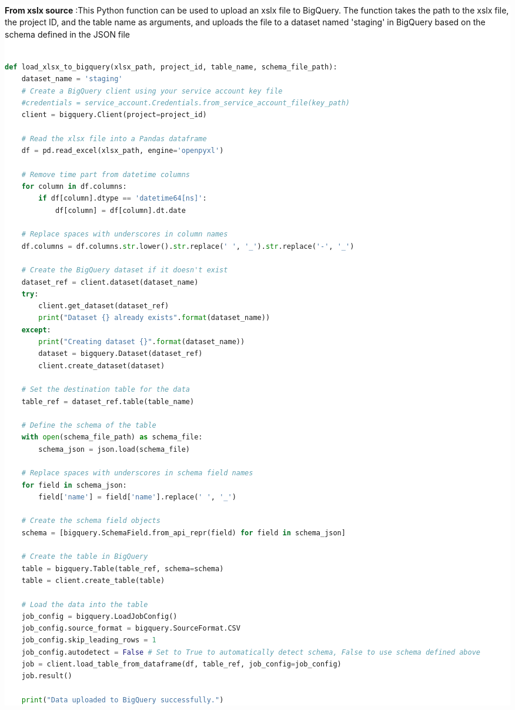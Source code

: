 ``` python

```

**From xslx source** :This Python function can be used to upload an xslx file to BigQuery. The function takes the path to the xslx file, the project ID, and the table name as arguments, and uploads the file to a dataset named 'staging' in BigQuery based on the schema defined in the JSON file

``` python

def load_xlsx_to_bigquery(xlsx_path, project_id, table_name, schema_file_path):
    dataset_name = 'staging'
    # Create a BigQuery client using your service account key file
    #credentials = service_account.Credentials.from_service_account_file(key_path)
    client = bigquery.Client(project=project_id)

    # Read the xlsx file into a Pandas dataframe
    df = pd.read_excel(xlsx_path, engine='openpyxl')

    # Remove time part from datetime columns
    for column in df.columns:
        if df[column].dtype == 'datetime64[ns]':
            df[column] = df[column].dt.date

    # Replace spaces with underscores in column names
    df.columns = df.columns.str.lower().str.replace(' ', '_').str.replace('-', '_')

    # Create the BigQuery dataset if it doesn't exist
    dataset_ref = client.dataset(dataset_name)
    try:
        client.get_dataset(dataset_ref)
        print("Dataset {} already exists".format(dataset_name))
    except:
        print("Creating dataset {}".format(dataset_name))
        dataset = bigquery.Dataset(dataset_ref)
        client.create_dataset(dataset)

    # Set the destination table for the data
    table_ref = dataset_ref.table(table_name)

    # Define the schema of the table
    with open(schema_file_path) as schema_file:
        schema_json = json.load(schema_file)

    # Replace spaces with underscores in schema field names
    for field in schema_json:
        field['name'] = field['name'].replace(' ', '_')

    # Create the schema field objects
    schema = [bigquery.SchemaField.from_api_repr(field) for field in schema_json]

    # Create the table in BigQuery
    table = bigquery.Table(table_ref, schema=schema)
    table = client.create_table(table)

    # Load the data into the table
    job_config = bigquery.LoadJobConfig()
    job_config.source_format = bigquery.SourceFormat.CSV
    job_config.skip_leading_rows = 1
    job_config.autodetect = False # Set to True to automatically detect schema, False to use schema defined above
    job = client.load_table_from_dataframe(df, table_ref, job_config=job_config)
    job.result()

    print("Data uploaded to BigQuery successfully.")
```